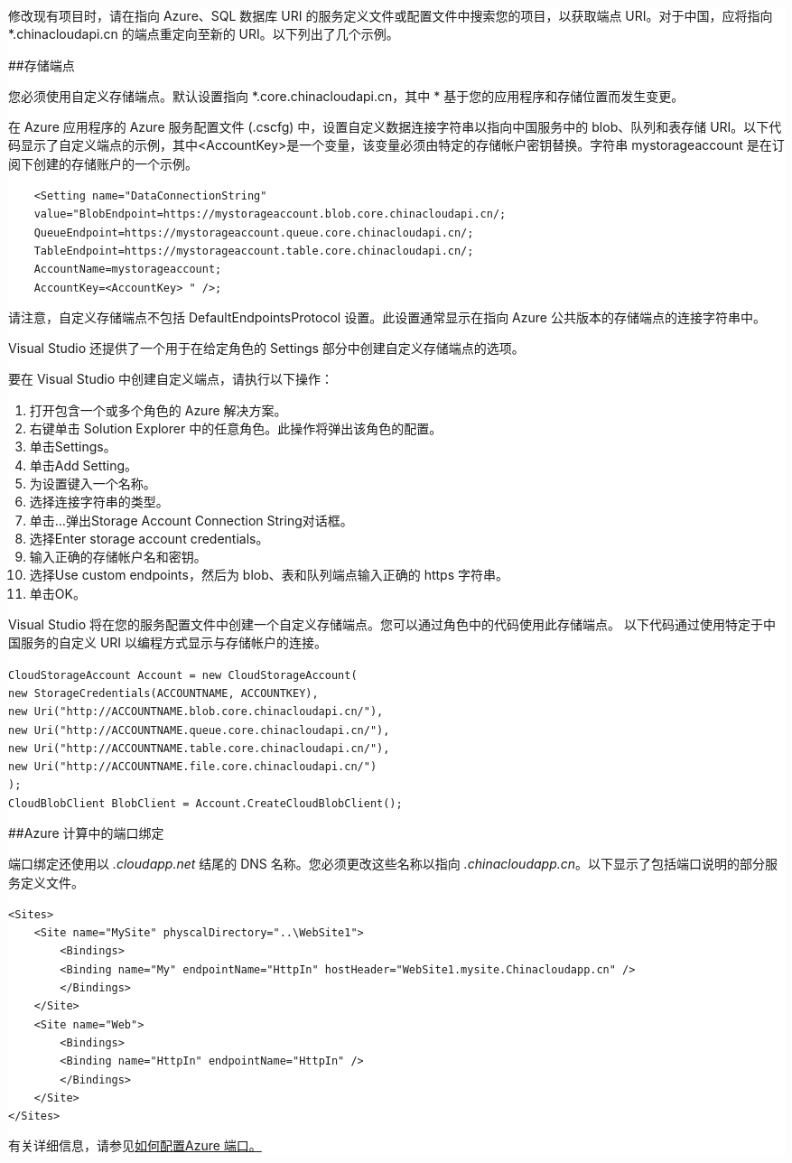 修改现有项目时，请在指向 Azure、SQL 数据库 URI 的服务定义文件或配置文件中搜索您的项目，以获取端点 URI。对于中国，应将指向 *.chinacloudapi.cn 的端点重定向至新的 URI。以下列出了几个示例。

##<a name="storagendpoint"></a>存储端点

您必须使用自定义存储端点。默认设置指向 *.core.chinacloudapi.cn，其中 * 基于您的应用程序和存储位置而发生变更。

在 Azure 应用程序的 Azure 服务配置文件 (.cscfg) 中，设置自定义数据连接字符串以指向中国服务中的 blob、队列和表存储 URI。以下代码显示了自定义端点的示例，其中&lt;AccountKey&gt;是一个变量，该变量必须由特定的存储帐户密钥替换。字符串 mystorageaccount 是在订阅下创建的存储账户的一个示例。

		
		<Setting name="DataConnectionString" 
		value="BlobEndpoint=https://mystorageaccount.blob.core.chinacloudapi.cn/;
		QueueEndpoint=https://mystorageaccount.queue.core.chinacloudapi.cn/;
		TableEndpoint=https://mystorageaccount.table.core.chinacloudapi.cn/;
		AccountName=mystorageaccount;
		AccountKey=<AccountKey> " />;
		
请注意，自定义存储端点不包括 DefaultEndpointsProtocol 设置。此设置通常显示在指向 Azure 公共版本的存储端点的连接字符串中。

Visual Studio 还提供了一个用于在给定角色的 Settings 部分中创建自定义存储端点的选项。

要在 Visual Studio 中创建自定义端点，请执行以下操作：

1. 打开包含一个或多个角色的 Azure 解决方案。
2. 右键单击 Solution Explorer 中的任意角色。此操作将弹出该角色的配置。
3. 单击Settings。
4. 单击Add Setting。
5. 为设置键入一个名称。
6. 选择连接字符串的类型。
7. 单击…弹出Storage Account Connection String对话框。
8. 选择Enter storage account credentials。
9. 输入正确的存储帐户名和密钥。
10. 选择Use custom endpoints，然后为 blob、表和队列端点输入正确的 https 字符串。
11. 单击OK。

Visual Studio 将在您的服务配置文件中创建一个自定义存储端点。您可以通过角色中的代码使用此存储端点。
以下代码通过使用特定于中国服务的自定义 URI 以编程方式显示与存储帐户的连接。

    CloudStorageAccount Account = new CloudStorageAccount( 
    new StorageCredentials(ACCOUNTNAME, ACCOUNTKEY), 
    new Uri("http://ACCOUNTNAME.blob.core.chinacloudapi.cn/"), 
    new Uri("http://ACCOUNTNAME.queue.core.chinacloudapi.cn/"), 
    new Uri("http://ACCOUNTNAME.table.core.chinacloudapi.cn/"),
	new Uri("http://ACCOUNTNAME.file.core.chinacloudapi.cn/")
	);
    CloudBlobClient BlobClient = Account.CreateCloudBlobClient();
    
    
##<a name="waport"></a>Azure 计算中的端口绑定

端口绑定还使用以 *.cloudapp.net* 结尾的 DNS 名称。您必须更改这些名称以指向 *.chinacloudapp.cn*。以下显示了包括端口说明的部分服务定义文件。

    <Sites>
    	<Site name="MySite" physcalDirectory="..\WebSite1">
    		<Bindings>
    		<Binding name="My" endpointName="HttpIn" hostHeader="WebSite1.mysite.Chinacloudapp.cn" /> 
    		</Bindings>
    	</Site>
    	<Site name="Web">
    		<Bindings>
    		<Binding name="HttpIn" endpointName="HttpIn" />
    		</Bindings>
    	</Site>
    </Sites>
有关详细信息，请参见<a href="/documentation/articles/cloud-services-enable-communication-role-instances/">如何配置Azure 端口。
